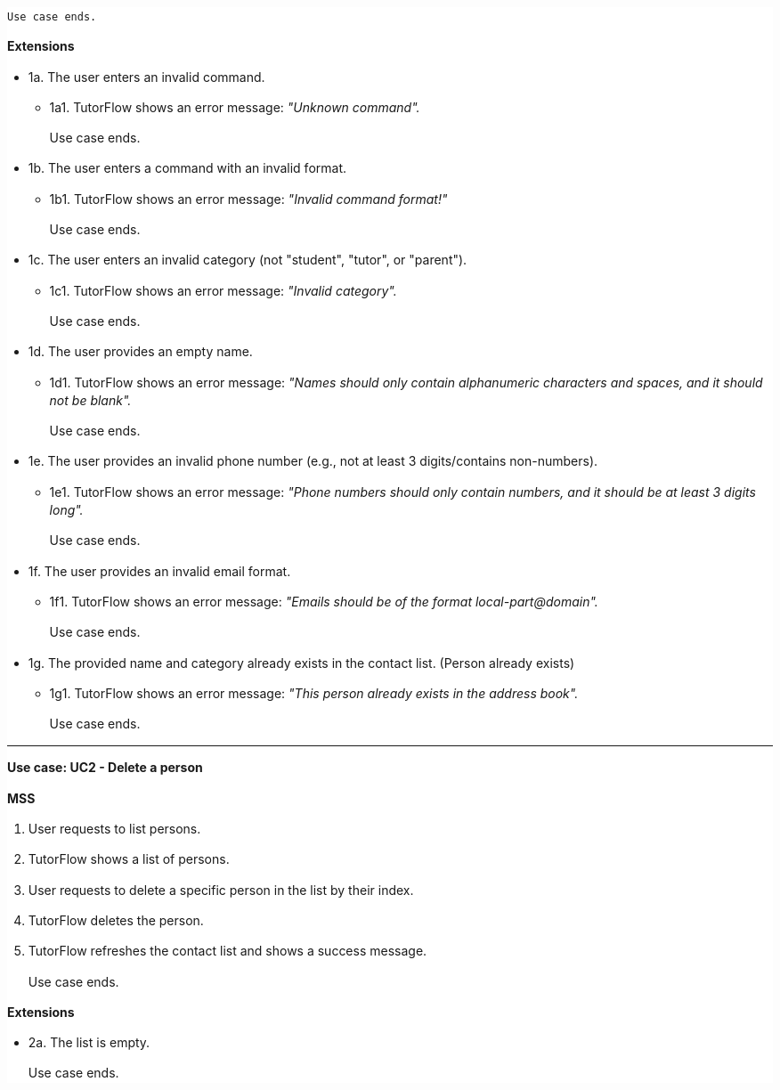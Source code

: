     Use case ends.

**Extensions**

*   1a. The user enters an invalid command.
    *   1a1. TutorFlow shows an error message: _"Unknown command"._

        Use case ends.

*   1b. The user enters a command with an invalid format.
    *   1b1. TutorFlow shows an error message: _"Invalid command format!"_

        Use case ends.


*   1c. The user enters an invalid category (not "student", "tutor", or "parent").
    *   1c1. TutorFlow shows an error message: _"Invalid category"._

        Use case ends.

*   1d. The user provides an empty name.
    *   1d1. TutorFlow shows an error message: _"Names should only contain alphanumeric characters and spaces, and it should not be blank"._

        Use case ends.

*   1e. The user provides an invalid phone number (e.g., not at least 3 digits/contains non-numbers).
    *   1e1. TutorFlow shows an error message: _"Phone numbers should only contain numbers, and it should be at least 3 digits long"._

        Use case ends.

*   1f. The user provides an invalid email format.
    *   1f1. TutorFlow shows an error message: _"Emails should be of the format local-part@domain"._

        Use case ends.

*   1g. The provided name and category already exists in the contact list. (Person already exists)
    *   1g1. TutorFlow shows an error message: _"This person already exists in the address book"._

        Use case ends.

--------------------------------------------------------------------------------------------------------------------

**Use case: UC2 - Delete a person**

**MSS**

1.  User requests to list persons.
2.  TutorFlow shows a list of persons.
3.  User requests to delete a specific person in the list by their index.
4.  TutorFlow deletes the person.
5.  TutorFlow refreshes the contact list and shows a success message.

    Use case ends.

**Extensions**

*   2a. The list is empty.

    Use case ends.
